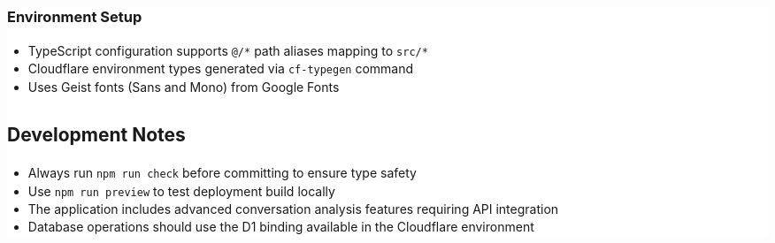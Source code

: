 ### Environment Setup
- TypeScript configuration supports `@/*` path aliases mapping to `src/*`
- Cloudflare environment types generated via `cf-typegen` command
- Uses Geist fonts (Sans and Mono) from Google Fonts

## Development Notes

- Always run `npm run check` before committing to ensure type safety
- Use `npm run preview` to test deployment build locally
- The application includes advanced conversation analysis features requiring API integration
- Database operations should use the D1 binding available in the Cloudflare environment